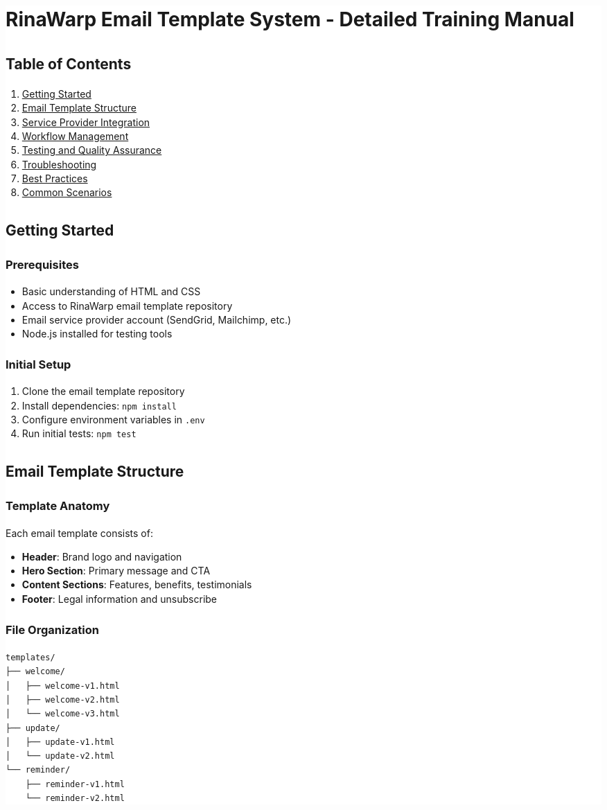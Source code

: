 # RinaWarp Email Template System - Detailed Training Manual

## Table of Contents
1. [Getting Started](#getting-started)
2. [Email Template Structure](#email-template-structure)
3. [Service Provider Integration](#service-provider-integration)
4. [Workflow Management](#workflow-management)
5. [Testing and Quality Assurance](#testing-and-quality-assurance)
6. [Troubleshooting](#troubleshooting)
7. [Best Practices](#best-practices)
8. [Common Scenarios](#common-scenarios)

## Getting Started

### Prerequisites
- Basic understanding of HTML and CSS
- Access to RinaWarp email template repository
- Email service provider account (SendGrid, Mailchimp, etc.)
- Node.js installed for testing tools

### Initial Setup
1. Clone the email template repository
2. Install dependencies: `npm install`
3. Configure environment variables in `.env`
4. Run initial tests: `npm test`

## Email Template Structure

### Template Anatomy
Each email template consists of:
- **Header**: Brand logo and navigation
- **Hero Section**: Primary message and CTA
- **Content Sections**: Features, benefits, testimonials
- **Footer**: Legal information and unsubscribe

### File Organization
```
templates/
├── welcome/
│   ├── welcome-v1.html
│   ├── welcome-v2.html
│   └── welcome-v3.html
├── update/
│   ├── update-v1.html
│   └── update-v2.html
└── reminder/
    ├── reminder-v1.html
    └── reminder-v2.html
```
